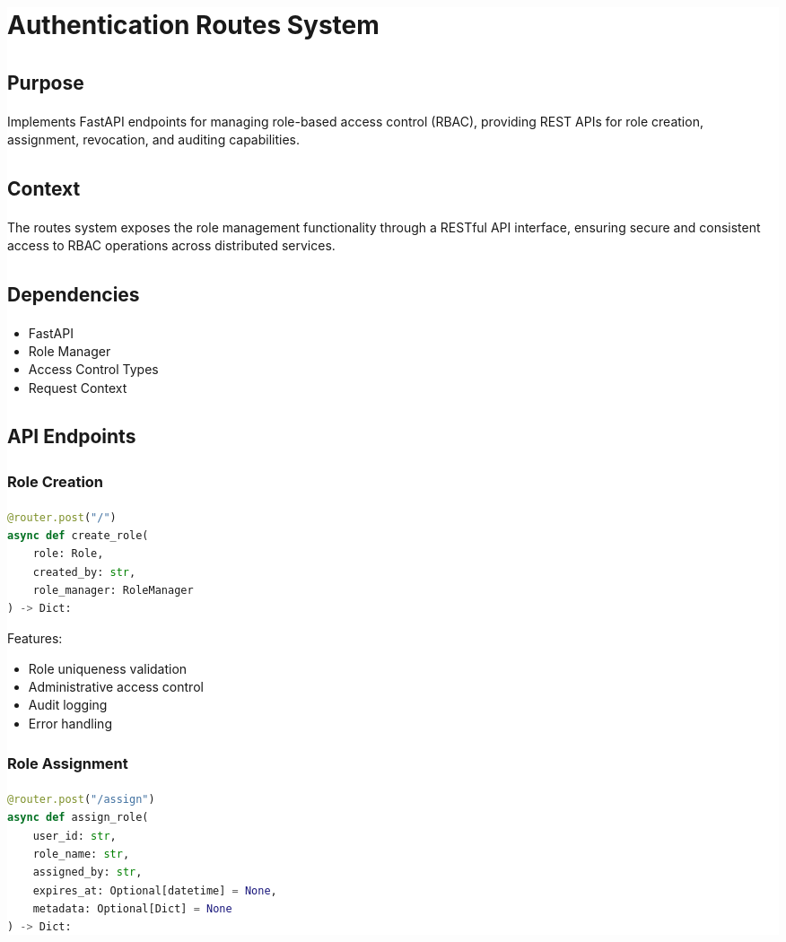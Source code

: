 # Authentication Routes System

## Purpose

Implements FastAPI endpoints for managing role-based access control (RBAC), providing REST APIs for role creation, assignment, revocation, and auditing capabilities.

## Context

The routes system exposes the role management functionality through a RESTful API interface, ensuring secure and consistent access to RBAC operations across distributed services.

## Dependencies

- FastAPI
- Role Manager
- Access Control Types
- Request Context

## API Endpoints

### Role Creation

```python
@router.post("/")
async def create_role(
    role: Role,
    created_by: str,
    role_manager: RoleManager
) -> Dict:
```

Features:

- Role uniqueness validation
- Administrative access control
- Audit logging
- Error handling

### Role Assignment

```python
@router.post("/assign")
async def assign_role(
    user_id: str,
    role_name: str,
    assigned_by: str,
    expires_at: Optional[datetime] = None,
    metadata: Optional[Dict] = None
) -> Dict:
```
